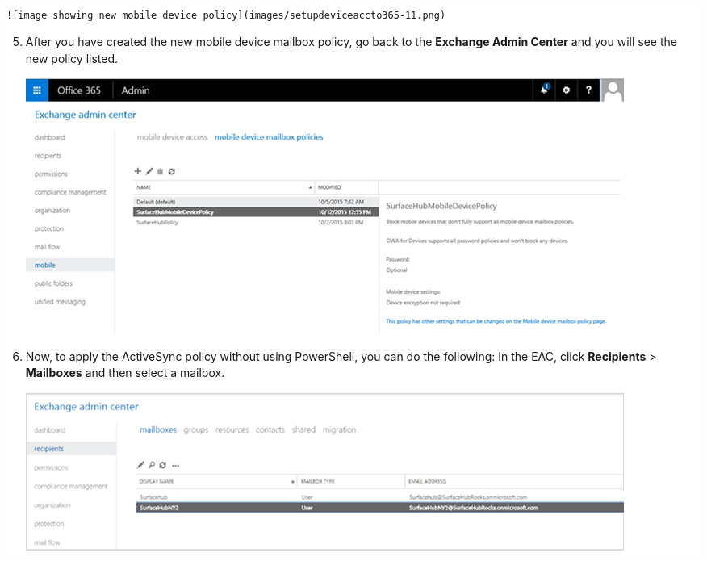     ![image showing new mobile device policy](images/setupdeviceaccto365-11.png)

5.  After you have created the new mobile device mailbox policy, go back to the **Exchange Admin Center** and you will see the new policy listed.

    ![image with new mobile device mailbox policy in exchange admin center. ](images/setupdeviceaccto365-12.png)

6.  Now, to apply the ActiveSync policy without using PowerShell, you can do the following: In the EAC, click **Recipients** &gt; **Mailboxes** and then select a mailbox.

    ![image showing mailbox in exchange admin center. ](images/setupdeviceaccto365-13.png)

